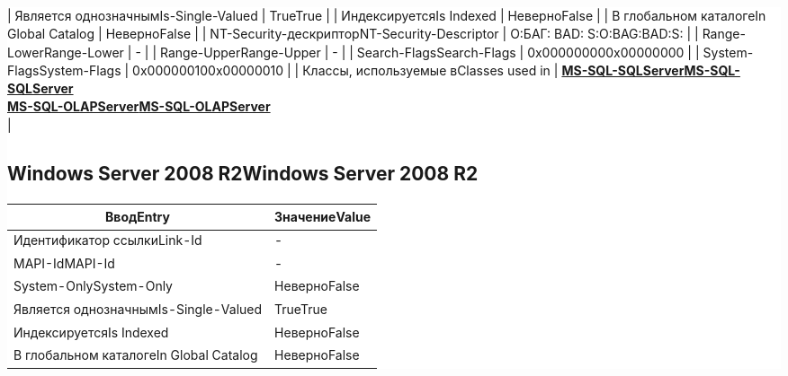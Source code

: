 | <span data-ttu-id="a35a8-212">Является однозначным</span><span class="sxs-lookup"><span data-stu-id="a35a8-212">Is-Single-Valued</span></span>       | <span data-ttu-id="a35a8-213">True</span><span class="sxs-lookup"><span data-stu-id="a35a8-213">True</span></span>                                                                                                                  |
| <span data-ttu-id="a35a8-214">Индексируется</span><span class="sxs-lookup"><span data-stu-id="a35a8-214">Is Indexed</span></span>             | <span data-ttu-id="a35a8-215">Неверно</span><span class="sxs-lookup"><span data-stu-id="a35a8-215">False</span></span>                                                                                                                 |
| <span data-ttu-id="a35a8-216">В глобальном каталоге</span><span class="sxs-lookup"><span data-stu-id="a35a8-216">In Global Catalog</span></span>      | <span data-ttu-id="a35a8-217">Неверно</span><span class="sxs-lookup"><span data-stu-id="a35a8-217">False</span></span>                                                                                                                 |
| <span data-ttu-id="a35a8-218">NT-Security-дескриптор</span><span class="sxs-lookup"><span data-stu-id="a35a8-218">NT-Security-Descriptor</span></span> | <span data-ttu-id="a35a8-219">О:БАГ: BAD: S:</span><span class="sxs-lookup"><span data-stu-id="a35a8-219">O:BAG:BAD:S:</span></span>                                                                                                          |
| <span data-ttu-id="a35a8-220">Range-Lower</span><span class="sxs-lookup"><span data-stu-id="a35a8-220">Range-Lower</span></span>            | \-                                                                                                                    |
| <span data-ttu-id="a35a8-221">Range-Upper</span><span class="sxs-lookup"><span data-stu-id="a35a8-221">Range-Upper</span></span>            | \-                                                                                                                    |
| <span data-ttu-id="a35a8-222">Search-Flags</span><span class="sxs-lookup"><span data-stu-id="a35a8-222">Search-Flags</span></span>           | <span data-ttu-id="a35a8-223">0x00000000</span><span class="sxs-lookup"><span data-stu-id="a35a8-223">0x00000000</span></span>                                                                                                            |
| <span data-ttu-id="a35a8-224">System-Flags</span><span class="sxs-lookup"><span data-stu-id="a35a8-224">System-Flags</span></span>           | <span data-ttu-id="a35a8-225">0x00000010</span><span class="sxs-lookup"><span data-stu-id="a35a8-225">0x00000010</span></span>                                                                                                            |
| <span data-ttu-id="a35a8-226">Классы, используемые в</span><span class="sxs-lookup"><span data-stu-id="a35a8-226">Classes used in</span></span>        | [<span data-ttu-id="a35a8-227">**MS-SQL-SQLServer**</span><span class="sxs-lookup"><span data-stu-id="a35a8-227">**MS-SQL-SQLServer**</span></span>](c-ms-sql-sqlserver.md)<br/> [<span data-ttu-id="a35a8-228">**MS-SQL-OLAPServer**</span><span class="sxs-lookup"><span data-stu-id="a35a8-228">**MS-SQL-OLAPServer**</span></span>](c-ms-sql-olapserver.md)<br/> |



## <a name="windows-server-2008-r2"></a><span data-ttu-id="a35a8-229">Windows Server 2008 R2</span><span class="sxs-lookup"><span data-stu-id="a35a8-229">Windows Server 2008 R2</span></span>



| <span data-ttu-id="a35a8-230">Ввод</span><span class="sxs-lookup"><span data-stu-id="a35a8-230">Entry</span></span> | <span data-ttu-id="a35a8-231">Значение</span><span class="sxs-lookup"><span data-stu-id="a35a8-231">Value</span></span> |
|------------------------|-----------------------------------------------------------------------------------------------------------------------|
| <span data-ttu-id="a35a8-232">Идентификатор ссылки</span><span class="sxs-lookup"><span data-stu-id="a35a8-232">Link-Id</span></span>                | \-                                                                                                                    |
| <span data-ttu-id="a35a8-233">MAPI-Id</span><span class="sxs-lookup"><span data-stu-id="a35a8-233">MAPI-Id</span></span>                | \-                                                                                                                    |
| <span data-ttu-id="a35a8-234">System-Only</span><span class="sxs-lookup"><span data-stu-id="a35a8-234">System-Only</span></span>            | <span data-ttu-id="a35a8-235">Неверно</span><span class="sxs-lookup"><span data-stu-id="a35a8-235">False</span></span>                                                                                                                 |
| <span data-ttu-id="a35a8-236">Является однозначным</span><span class="sxs-lookup"><span data-stu-id="a35a8-236">Is-Single-Valued</span></span>       | <span data-ttu-id="a35a8-237">True</span><span class="sxs-lookup"><span data-stu-id="a35a8-237">True</span></span>                                                                                                                  |
| <span data-ttu-id="a35a8-238">Индексируется</span><span class="sxs-lookup"><span data-stu-id="a35a8-238">Is Indexed</span></span>             | <span data-ttu-id="a35a8-239">Неверно</span><span class="sxs-lookup"><span data-stu-id="a35a8-239">False</span></span>                                                                                                                 |
| <span data-ttu-id="a35a8-240">В глобальном каталоге</span><span class="sxs-lookup"><span data-stu-id="a35a8-240">In Global Catalog</span></span>      | <span data-ttu-id="a35a8-241">Неверно</span><span class="sxs-lookup"><span data-stu-id="a35a8-241">False</span></span>                                                                                                                 |